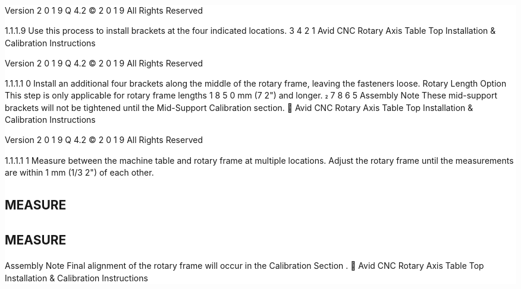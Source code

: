 Version 2 0 1 9 Q 4.2
© 2 0 1 9
All Rights Reserved




1.1.1.9
Use this process to install brackets at the four indicated locations.
3
4
2
1
Avid CNC Rotary Axis
Table Top Installation &
Calibration Instructions

Version 2 0 1 9 Q 4.2
© 2 0 1 9
All Rights Reserved




1.1.1.1 0
Install an additional four brackets along the middle of the rotary frame, leaving the fasteners loose.
Rotary Length Option
This step is only applicable for rotary frame lengths 1 8 5 0 mm (7 2") and longer.

7
8
6
5
Assembly Note
These mid-support brackets will not be tightened until the
Mid-Support Calibration
section.

Avid CNC Rotary Axis
Table Top Installation &
Calibration Instructions

Version 2 0 1 9 Q 4.2
© 2 0 1 9
All Rights Reserved




1.1.1.1 1
Measure between the machine table and rotary frame at multiple locations.
Adjust the rotary frame until the measurements are within 1 mm (1/3 2") of each other.
## MEASURE
## MEASURE
Assembly Note
Final alignment of the rotary frame will occur in the
Calibration Section
.

Avid CNC Rotary Axis
Table Top Installation &
Calibration Instructions

